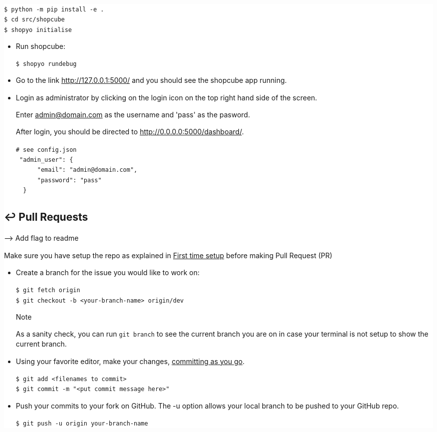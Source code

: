   ```
  $ python -m pip install -e .
  $ cd src/shopcube
  $ shopyo initialise
  ```

- Run shopcube:

  ```
  $ shopyo rundebug
  ```

- Go to the link http://127.0.0.1:5000/ and you should see the shopcube app running.

- Login as administrator by clicking on the login icon on the top right hand side of the screen.

  Enter admin@domain.com as the username and 'pass' as the pasword.

  After login, you should be directed to http://0.0.0.0:5000/dashboard/.

  ```
  # see config.json
   "admin_user": {
        "email": "admin@domain.com",
        "password": "pass"
    }
  ```

## ↩ Pull Requests

--> Add flag to readme

Make sure you have setup the repo as explained in [First time setup](https://shopyo.readthedocs.io/en/latest/contrib.html#setup) before making Pull Request (PR)

- Create a branch for the issue you would like to work on:

  ```
  $ git fetch origin
  $ git checkout -b <your-branch-name> origin/dev
  ```

  Note

  As a sanity check, you can run `git branch` to see the current branch you are on in case your terminal is not setup to show the current branch.

- Using your favorite editor, make your changes, [committing as you go](https://dont-be-afraid-to-commit.readthedocs.io/en/latest/git/commandlinegit.html#commit-your-changes).

  ```
  $ git add <filenames to commit>
  $ git commit -m "<put commit message here>"
  ```

- Push your commits to your fork on GitHub. The -u option allows your local branch to be pushed to your GitHub repo.

  ```
  $ git push -u origin your-branch-name
  ```

